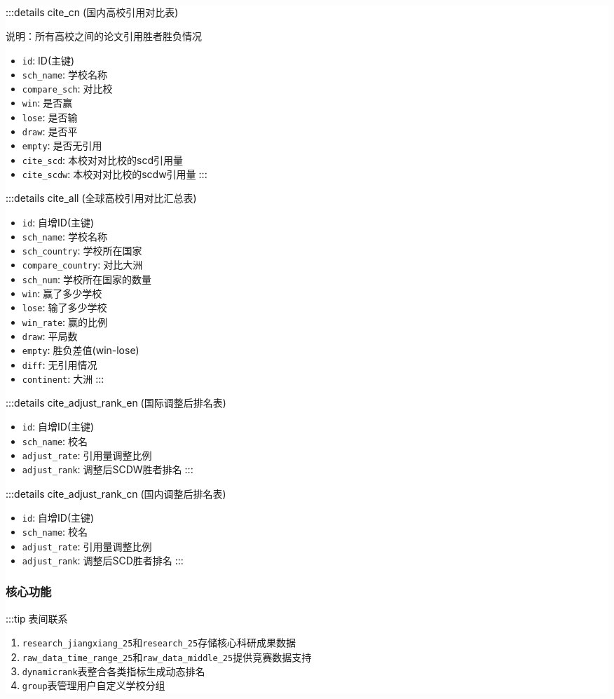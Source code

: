 :::details cite_cn (国内高校引用对比表)

说明：所有高校之间的论文引用胜者胜负情况

- `id`: ID(主键)
- `sch_name`: 学校名称
- `compare_sch`: 对比校
- `win`: 是否赢
- `lose`: 是否输
- `draw`: 是否平
- `empty`: 是否无引用
- `cite_scd`: 本校对对比校的scd引用量
- `cite_scdw`: 本校对对比校的scdw引用量
:::

:::details cite_all (全球高校引用对比汇总表)

- `id`: 自增ID(主键)
- `sch_name`: 学校名称
- `sch_country`: 学校所在国家
- `compare_country`: 对比大洲
- `sch_num`: 学校所在国家的数量
- `win`: 赢了多少学校
- `lose`: 输了多少学校
- `win_rate`: 赢的比例
- `draw`: 平局数
- `empty`: 胜负差值(win-lose)
- `diff`: 无引用情况
- `continent`: 大洲
:::

:::details cite_adjust_rank_en (国际调整后排名表)

- `id`: 自增ID(主键)
- `sch_name`: 校名
- `adjust_rate`: 引用量调整比例
- `adjust_rank`: 调整后SCDW胜者排名
:::

:::details cite_adjust_rank_cn (国内调整后排名表)

- `id`: 自增ID(主键)
- `sch_name`: 校名
- `adjust_rate`: 引用量调整比例
- `adjust_rank`: 调整后SCD胜者排名
:::

### 核心功能

:::tip 表间联系

1. `research_jiangxiang_25`和`research_25`存储核心科研成果数据
2. `raw_data_time_range_25`和`raw_data_middle_25`提供竞赛数据支持
3. `dynamicrank`表整合各类指标生成动态排名
4. `group`表管理用户自定义学校分组
